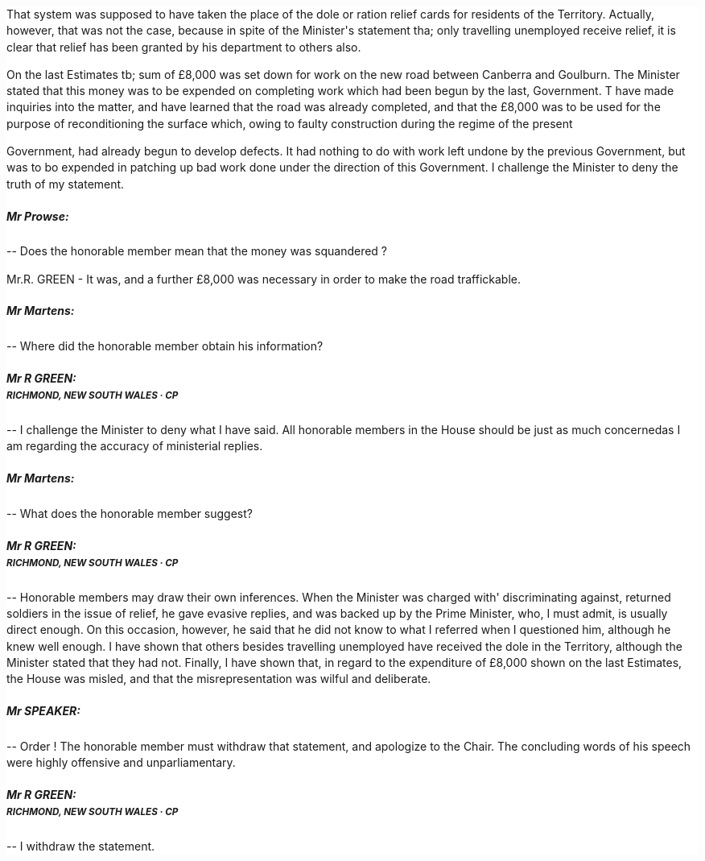 That system was supposed to have taken the place of the dole or ration relief cards for residents of the Territory. Actually, however, that was not the case, because in spite of the Minister's statement tha; only travelling unemployed receive relief, it is clear that relief has been granted by his department to others also. 

On the last Estimates tb; sum of £8,000 was set down for work on the new road between Canberra and Goulburn. The Minister stated that this money was to be expended on completing work which had been begun by the last, Government. T have made inquiries into the matter, and have learned that the road was already completed, and that the £8,000 was to be used for the purpose of reconditioning the surface which, owing to faulty construction during the regime of the present 

Government, had already begun to develop defects. It had nothing to do with work left undone by the previous Government, but was to bo expended in patching up bad work done under the direction of this Government. I challenge the Minister to deny the truth of my statement. 

##### Mr Prowse:

-- Does the honorable member mean that the money was squandered ? 

Mr.R. GREEN - It was, and a further £8,000 was necessary in order to make the road traffickable. 

##### Mr Martens:

-- Where did the honorable member obtain his information? 

##### Mr R GREEN:<br><small class="text-muted">RICHMOND, NEW SOUTH WALES &middot; CP</small>

-- I challenge the Minister to deny what I have said. All honorable members in the House should be just as much concernedas I am regarding the accuracy of ministerial replies. 

##### Mr Martens:

-- What does the honorable member suggest? 

##### Mr R GREEN:<br><small class="text-muted">RICHMOND, NEW SOUTH WALES &middot; CP</small>

-- Honorable members may draw their own inferences. When the Minister was charged with' discriminating against, returned soldiers in the issue of relief, he gave evasive replies, and was backed up by the Prime Minister, who, I must admit, is usually direct enough. On this occasion, however, he said that he did not know to what I referred when I questioned him, although he knew well enough. I have shown that others besides travelling unemployed have received the dole in the Territory, although the Minister stated that they had not. Finally, I have shown that, in regard to the expenditure of £8,000 shown on the last Estimates, the House was misled, and that the misrepresentation was wilful and deliberate. 

##### Mr SPEAKER:

-- Order ! The honorable member must withdraw that statement, and apologize to the Chair. The concluding words of his speech were highly offensive and unparliamentary. 

##### Mr R GREEN:<br><small class="text-muted">RICHMOND, NEW SOUTH WALES &middot; CP</small>

-- I withdraw the statement. 
